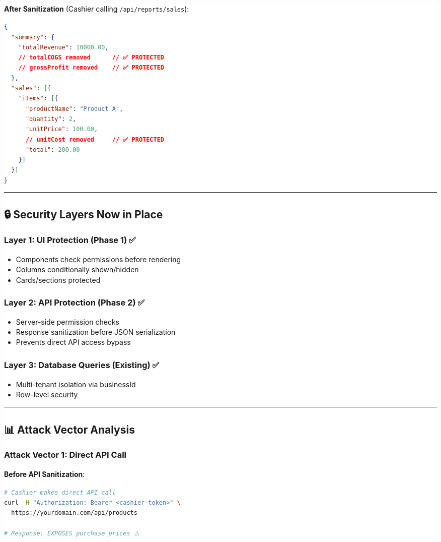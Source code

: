 **After Sanitization** (Cashier calling `/api/reports/sales`):
```json
{
  "summary": {
    "totalRevenue": 10000.00,
    // totalCOGS removed      // ✅ PROTECTED
    // grossProfit removed    // ✅ PROTECTED
  },
  "sales": [{
    "items": [{
      "productName": "Product A",
      "quantity": 2,
      "unitPrice": 100.00,
      // unitCost removed     // ✅ PROTECTED
      "total": 200.00
    }]
  }]
}
```

---

## 🔒 Security Layers Now in Place

### Layer 1: UI Protection (Phase 1) ✅
- Components check permissions before rendering
- Columns conditionally shown/hidden
- Cards/sections protected

### Layer 2: API Protection (Phase 2) ✅
- Server-side permission checks
- Response sanitization before JSON serialization
- Prevents direct API access bypass

### Layer 3: Database Queries (Existing) ✅
- Multi-tenant isolation via businessId
- Row-level security

---

## 📊 Attack Vector Analysis

### Attack Vector 1: Direct API Call
**Before API Sanitization**:
```bash
# Cashier makes direct API call
curl -H "Authorization: Bearer <cashier-token>" \
  https://yourdomain.com/api/products

# Response: EXPOSES purchase prices ⚠️
```
